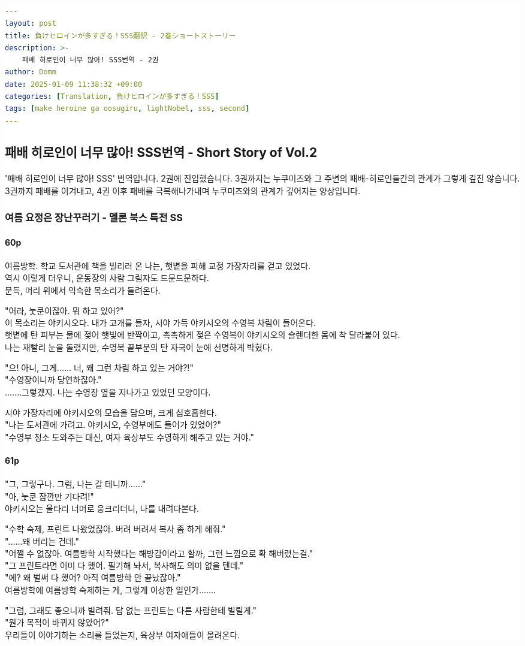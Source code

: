 ```yaml
---
layout: post
title: 負けヒロインが多すぎる！SSS翻訳 - 2巻ショートストーリー
description: >-
    패배 히로인이 너무 많아! SSS번역 - 2권
author: Domm
date: 2025-01-09 11:38:32 +09:00
categories: [Translation, 負けヒロインが多すぎる！SSS]
tags: [make heroine ga oosugiru, lightNobel, sss, second]
---
```


## 패배 히로인이 너무 많아! SSS번역 - Short Story of Vol.2

'패배 히로인이 너무 많아! SSS' 번역입니다. 2권에 진입했습니다. 3권까지는 누쿠미즈와 그 주변의 패배-히로인들간의 관계가 그렇게 깊진 않습니다. 3권까지 패배를 이겨내고, 4권 이후 패배를 극복해나가내며 누쿠미즈와의 관계가 깊어지는 양상입니다. 

### **여름 요정은 장난꾸러기** - 멜론 북스 특전 SS

#### 60p

여름방학. 학교 도서관에 책을 빌리러 온 나는, 햇볕을 피해 교정 가장자리를 걷고 있었다.   
역시 이렇게 더우니, 운동장의 사람 그림자도 드문드문하다.   
문득, 머리 위에서 익숙한 목소리가 들려온다.   

"어라, 눗쿤이잖아. 뭐 하고 있어?"   
이 목소리는 야키시오다. 내가 고개를 들자, 시야 가득 야키시오의 수영복 차림이 들어온다.   
햇볕에 탄 피부는 물에 젖어 햇빛에 반짝이고, 촉촉하게 젖은 수영복이 야키시오의 슬렌더한 몸에 착 달라붙어 있다.   
나는 재빨리 눈을 돌렸지만, 수영복 끝부분의 탄 자국이 눈에 선명하게 박혔다.

"으! 아니, 그게...... 너, 왜 그런 차림 하고 있는 거야?!"   
"수영장이니까 당연하잖아."   
.......그렇겠지. 나는 수영장 옆을 지나가고 있었던 모양이다.   

시야 가장자리에 야키시오의 모습을 담으며, 크게 심호흡한다.   
"나는 도서관에 가려고. 야키시오, 수영부에도 들어가 있었어?"   
"수영부 청소 도와주는 대신, 여자 육상부도 수영하게 해주고 있는 거야."

#### 61p

"그, 그렇구나. 그럼, 나는 갈 테니까......"   
"아, 눗쿤 잠깐만 기다려!"   
야키시오는 울타리 너머로 웅크리더니, 나를 내려다본다.   

"수학 숙제, 프린트 나왔었잖아. 버려 버려서 복사 좀 하게 해줘."   
"......왜 버리는 건데."   
"어쩔 수 없잖아. 여름방학 시작했다는 해방감이라고 할까, 그런 느낌으로 확 해버렸는걸."   
"그 프린트라면 이미 다 했어. 필기해 놔서, 복사해도 의미 없을 텐데."   
"에? 왜 벌써 다 했어? 아직 여름방학 안 끝났잖아."   
여름방학에 여름방학 숙제하는 게, 그렇게 이상한 일인가.......

"그럼, 그래도 좋으니까 빌려줘. 답 없는 프린트는 다른 사람한테 빌릴게."   
"뭔가 목적이 바뀌지 않았어?"   
우리들이 이야기하는 소리를 들었는지, 육상부 여자애들이 몰려온다.
